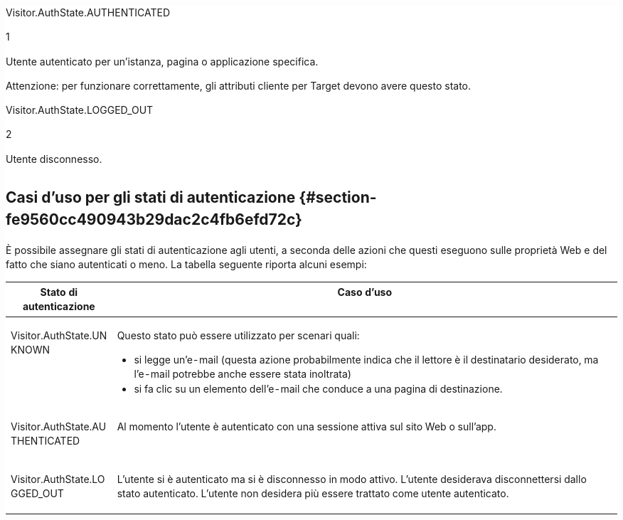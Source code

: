   </tr> 
  <tr> 
   <td colname="col1"> <p> <span class="codeph"> Visitor.AuthState.AUTHENTICATED </span> </p> </td> 
   <td colname="col2"> <p> <span class="codeph"> 1 </span> </p> </td> 
   <td colname="col3"> <p>Utente autenticato per un’istanza, pagina o applicazione specifica. </p> <p> <p>Attenzione: per funzionare correttamente, gli attributi cliente per <span class="keyword">Target</span> devono avere questo stato. </p> </p> </td> 
  </tr> 
  <tr> 
   <td colname="col1"> <p> <span class="codeph"> Visitor.AuthState.LOGGED_OUT </span> </p> </td> 
   <td colname="col2"> <p> <span class="codeph"> 2 </span> </p> </td> 
   <td colname="col3"> <p>Utente disconnesso. </p> </td> 
  </tr> 
 </tbody> 
</table>

## Casi d’uso per gli stati di autenticazione {#section-fe9560cc490943b29dac2c4fb6efd72c}

È possibile assegnare gli stati di autenticazione agli utenti, a seconda delle azioni che questi eseguono sulle proprietà Web e del fatto che siano autenticati o meno. La tabella seguente riporta alcuni esempi:

<table id="table_3769E79304014C4F87094B87A8ACE4E0"> 
 <thead> 
  <tr> 
   <th colname="col1" class="entry"> Stato di autenticazione </th> 
   <th colname="col2" class="entry"> Caso d’uso </th> 
  </tr> 
 </thead>
 <tbody> 
  <tr> 
   <td colname="col1"> <p> <span class="codeph"> Visitor.AuthState.UNKNOWN </span> </p> </td> 
   <td colname="col2"> <p>Questo stato può essere utilizzato per scenari quali: </p> <p> 
     <ul id="ul_086C7446D258443DA7AF5BB96A6AAEC7"> 
      <li id="li_7845BBD62D7B4362AD3FE33DEDA8FBA1">si legge un’e-mail (questa azione probabilmente indica che il lettore è il destinatario desiderato, ma l’e-mail potrebbe anche essere stata inoltrata) </li> 
      <li id="li_FAB7ACFC69624631BD01FC0ED84B23C5">si fa clic su un elemento dell’e-mail che conduce a una pagina di destinazione. </li> 
     </ul> </p> </td> 
  </tr> 
  <tr> 
   <td colname="col1"> <p> <span class="codeph"> Visitor.AuthState.AUTHENTICATED </span> </p> </td> 
   <td colname="col2"> <p>Al momento l’utente è autenticato con una sessione attiva sul sito Web o sull’app. </p> </td> 
  </tr> 
  <tr> 
   <td colname="col1"> <p> <span class="codeph"> Visitor.AuthState.LOGGED_OUT </span> </p> </td> 
   <td colname="col2"> <p>L’utente si è autenticato ma si è disconnesso in modo attivo. L’utente desiderava disconnettersi dallo stato autenticato. L’utente non desidera più essere trattato come utente autenticato. </p> </td> 
  </tr> 
 </tbody> 
</table>
